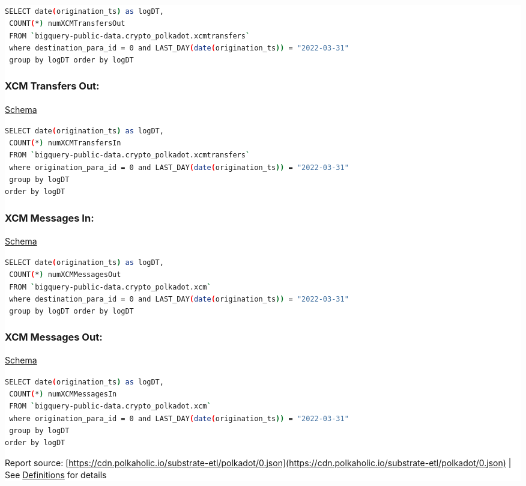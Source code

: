 ```bash
SELECT date(origination_ts) as logDT, 
 COUNT(*) numXCMTransfersOut 
 FROM `bigquery-public-data.crypto_polkadot.xcmtransfers` 
 where destination_para_id = 0 and LAST_DAY(date(origination_ts)) = "2022-03-31" 
 group by logDT order by logDT
```

### XCM Transfers Out: 

[Schema](https://github.com/colorfulnotion/substrate-etl/blob/main/schema/xcmtransfers.json)

```bash
SELECT date(origination_ts) as logDT, 
 COUNT(*) numXCMTransfersIn 
 FROM `bigquery-public-data.crypto_polkadot.xcmtransfers` 
 where origination_para_id = 0 and LAST_DAY(date(origination_ts)) = "2022-03-31" 
 group by logDT 
order by logDT
```

### XCM Messages In: 

[Schema](https://github.com/colorfulnotion/substrate-etl/blob/main/schema/xcm.json)

```bash
SELECT date(origination_ts) as logDT, 
 COUNT(*) numXCMMessagesOut 
 FROM `bigquery-public-data.crypto_polkadot.xcm` 
 where destination_para_id = 0 and LAST_DAY(date(origination_ts)) = "2022-03-31" 
 group by logDT order by logDT
```

### XCM Messages Out: 

[Schema](https://github.com/colorfulnotion/substrate-etl/blob/main/schema/xcm.json)

```bash
SELECT date(origination_ts) as logDT, 
 COUNT(*) numXCMMessagesIn 
 FROM `bigquery-public-data.crypto_polkadot.xcm` 
 where origination_para_id = 0 and LAST_DAY(date(origination_ts)) = "2022-03-31" 
 group by logDT 
order by logDT
```


Report source: [https://cdn.polkaholic.io/substrate-etl/polkadot/0.json](https://cdn.polkaholic.io/substrate-etl/polkadot/0.json) | See [Definitions](/DEFINITIONS.md) for details

